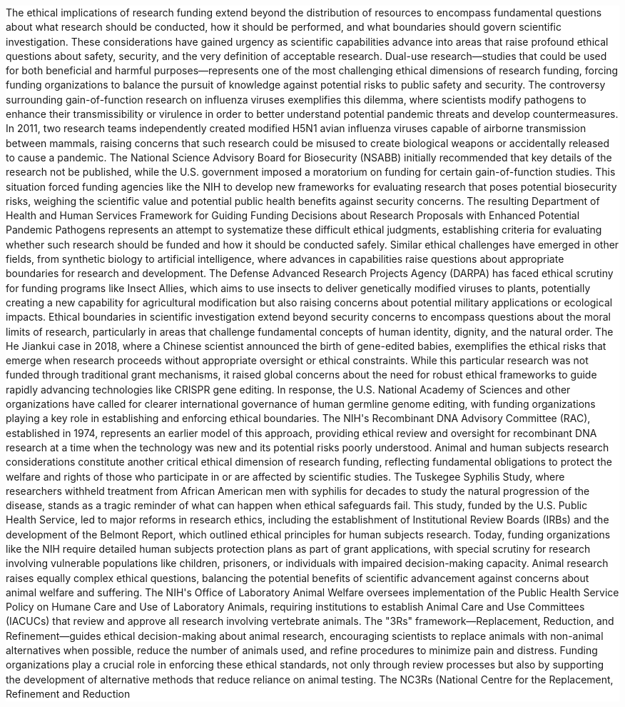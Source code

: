 The ethical implications of research funding extend beyond the distribution of resources to encompass fundamental questions about what research should be conducted, how it should be performed, and what boundaries should govern scientific investigation. These considerations have gained urgency as scientific capabilities advance into areas that raise profound ethical questions about safety, security, and the very definition of acceptable research. Dual-use research—studies that could be used for both beneficial and harmful purposes—represents one of the most challenging ethical dimensions of research funding, forcing funding organizations to balance the pursuit of knowledge against potential risks to public safety and security. The controversy surrounding gain-of-function research on influenza viruses exemplifies this dilemma, where scientists modify pathogens to enhance their transmissibility or virulence in order to better understand potential pandemic threats and develop countermeasures. In 2011, two research teams independently created modified H5N1 avian influenza viruses capable of airborne transmission between mammals, raising concerns that such research could be misused to create biological weapons or accidentally released to cause a pandemic. The National Science Advisory Board for Biosecurity (NSABB) initially recommended that key details of the research not be published, while the U.S. government imposed a moratorium on funding for certain gain-of-function studies. This situation forced funding agencies like the NIH to develop new frameworks for evaluating research that poses potential biosecurity risks, weighing the scientific value and potential public health benefits against security concerns. The resulting Department of Health and Human Services Framework for Guiding Funding Decisions about Research Proposals with Enhanced Potential Pandemic Pathogens represents an attempt to systematize these difficult ethical judgments, establishing criteria for evaluating whether such research should be funded and how it should be conducted safely. Similar ethical challenges have emerged in other fields, from synthetic biology to artificial intelligence, where advances in capabilities raise questions about appropriate boundaries for research and development. The Defense Advanced Research Projects Agency (DARPA) has faced ethical scrutiny for funding programs like Insect Allies, which aims to use insects to deliver genetically modified viruses to plants, potentially creating a new capability for agricultural modification but also raising concerns about potential military applications or ecological impacts. Ethical boundaries in scientific investigation extend beyond security concerns to encompass questions about the moral limits of research, particularly in areas that challenge fundamental concepts of human identity, dignity, and the natural order. The He Jiankui case in 2018, where a Chinese scientist announced the birth of gene-edited babies, exemplifies the ethical risks that emerge when research proceeds without appropriate oversight or ethical constraints. While this particular research was not funded through traditional grant mechanisms, it raised global concerns about the need for robust ethical frameworks to guide rapidly advancing technologies like CRISPR gene editing. In response, the U.S. National Academy of Sciences and other organizations have called for clearer international governance of human germline genome editing, with funding organizations playing a key role in establishing and enforcing ethical boundaries. The NIH's Recombinant DNA Advisory Committee (RAC), established in 1974, represents an earlier model of this approach, providing ethical review and oversight for recombinant DNA research at a time when the technology was new and its potential risks poorly understood. Animal and human subjects research considerations constitute another critical ethical dimension of research funding, reflecting fundamental obligations to protect the welfare and rights of those who participate in or are affected by scientific studies. The Tuskegee Syphilis Study, where researchers withheld treatment from African American men with syphilis for decades to study the natural progression of the disease, stands as a tragic reminder of what can happen when ethical safeguards fail. This study, funded by the U.S. Public Health Service, led to major reforms in research ethics, including the establishment of Institutional Review Boards (IRBs) and the development of the Belmont Report, which outlined ethical principles for human subjects research. Today, funding organizations like the NIH require detailed human subjects protection plans as part of grant applications, with special scrutiny for research involving vulnerable populations like children, prisoners, or individuals with impaired decision-making capacity. Animal research raises equally complex ethical questions, balancing the potential benefits of scientific advancement against concerns about animal welfare and suffering. The NIH's Office of Laboratory Animal Welfare oversees implementation of the Public Health Service Policy on Humane Care and Use of Laboratory Animals, requiring institutions to establish Animal Care and Use Committees (IACUCs) that review and approve all research involving vertebrate animals. The "3Rs" framework—Replacement, Reduction, and Refinement—guides ethical decision-making about animal research, encouraging scientists to replace animals with non-animal alternatives when possible, reduce the number of animals used, and refine procedures to minimize pain and distress. Funding organizations play a crucial role in enforcing these ethical standards, not only through review processes but also by supporting the development of alternative methods that reduce reliance on animal testing. The NC3Rs (National Centre for the Replacement, Refinement and Reduction